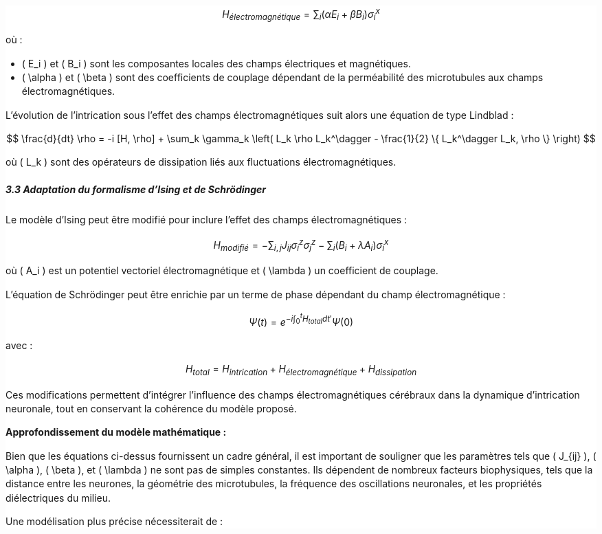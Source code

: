 $$
H_{électromagnétique} = \sum_{i} \left( \alpha E_i + \beta B_i \right) \sigma_i^x
$$

où :

-   \( E_i \) et \( B_i \) sont les composantes locales des champs électriques et magnétiques.
-   \( \alpha \) et \( \beta \) sont des coefficients de couplage dépendant de la perméabilité des microtubules aux champs électromagnétiques.

L’évolution de l’intrication sous l’effet des champs électromagnétiques suit alors une équation de type Lindblad :

$$
\frac{d}{dt} \rho = -i [H, \rho] + \sum_k \gamma_k \left( L_k \rho L_k^\dagger - \frac{1}{2} \{ L_k^\dagger L_k, \rho \} \right)
$$

où \( L_k \) sont des opérateurs de dissipation liés aux fluctuations électromagnétiques.

##### **3.3 Adaptation du formalisme d’Ising et de Schrödinger**
Le modèle d’Ising peut être modifié pour inclure l’effet des champs électromagnétiques :

$$
H_{modifié} = -\sum_{i,j} J_{ij} \sigma_i^z \sigma_j^z - \sum_{i} \left( B_i + \lambda A_i \right) \sigma_i^x
$$

où \( A_i \) est un potentiel vectoriel électromagnétique et \( \lambda \) un coefficient de couplage.

L’équation de Schrödinger peut être enrichie par un terme de phase dépendant du champ électromagnétique :

$$
\Psi(t) = e^{-i \int_0^t H_{total} dt'} \Psi(0)
$$

avec :

$$
H_{total} = H_{intrication} + H_{électromagnétique} + H_{dissipation}
$$

Ces modifications permettent d’intégrer l’influence des champs électromagnétiques cérébraux dans la dynamique d’intrication neuronale, tout en conservant la cohérence du modèle proposé.

**Approfondissement du modèle mathématique :**

Bien que les équations ci-dessus fournissent un cadre général, il est important de souligner que les paramètres tels que  \( J_{ij} \), \( \alpha \), \( \beta \), et \( \lambda \)  ne sont pas de simples constantes. Ils dépendent de nombreux facteurs biophysiques, tels que la distance entre les neurones, la géométrie des microtubules, la fréquence des oscillations neuronales, et les propriétés diélectriques du milieu.

Une modélisation plus précise nécessiterait de :
